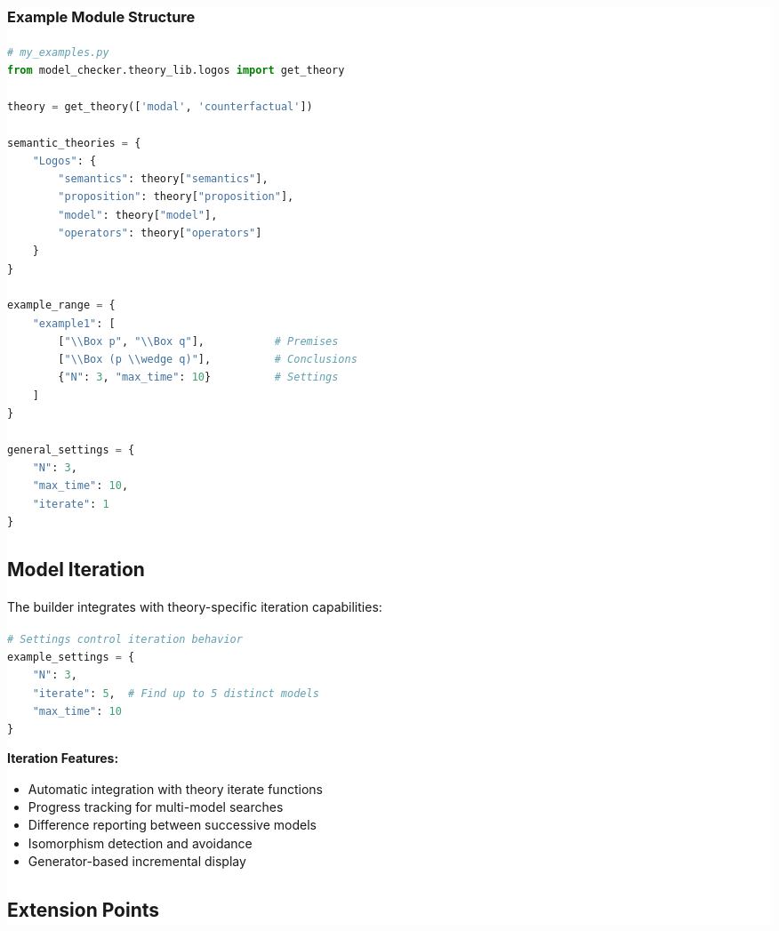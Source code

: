 ### Example Module Structure

```python
# my_examples.py
from model_checker.theory_lib.logos import get_theory

theory = get_theory(['modal', 'counterfactual'])

semantic_theories = {
    "Logos": {
        "semantics": theory["semantics"],
        "proposition": theory["proposition"],
        "model": theory["model"],
        "operators": theory["operators"]
    }
}

example_range = {
    "example1": [
        ["\\Box p", "\\Box q"],           # Premises
        ["\\Box (p \\wedge q)"],          # Conclusions
        {"N": 3, "max_time": 10}          # Settings
    ]
}

general_settings = {
    "N": 3,
    "max_time": 10,
    "iterate": 1
}
```

## Model Iteration

The builder integrates with theory-specific iteration capabilities:

```python
# Settings control iteration behavior
example_settings = {
    "N": 3,
    "iterate": 5,  # Find up to 5 distinct models
    "max_time": 10
}
```

**Iteration Features:**
- Automatic integration with theory iterate functions
- Progress tracking for multi-model searches
- Difference reporting between successive models
- Isomorphism detection and avoidance
- Generator-based incremental display

## Extension Points
